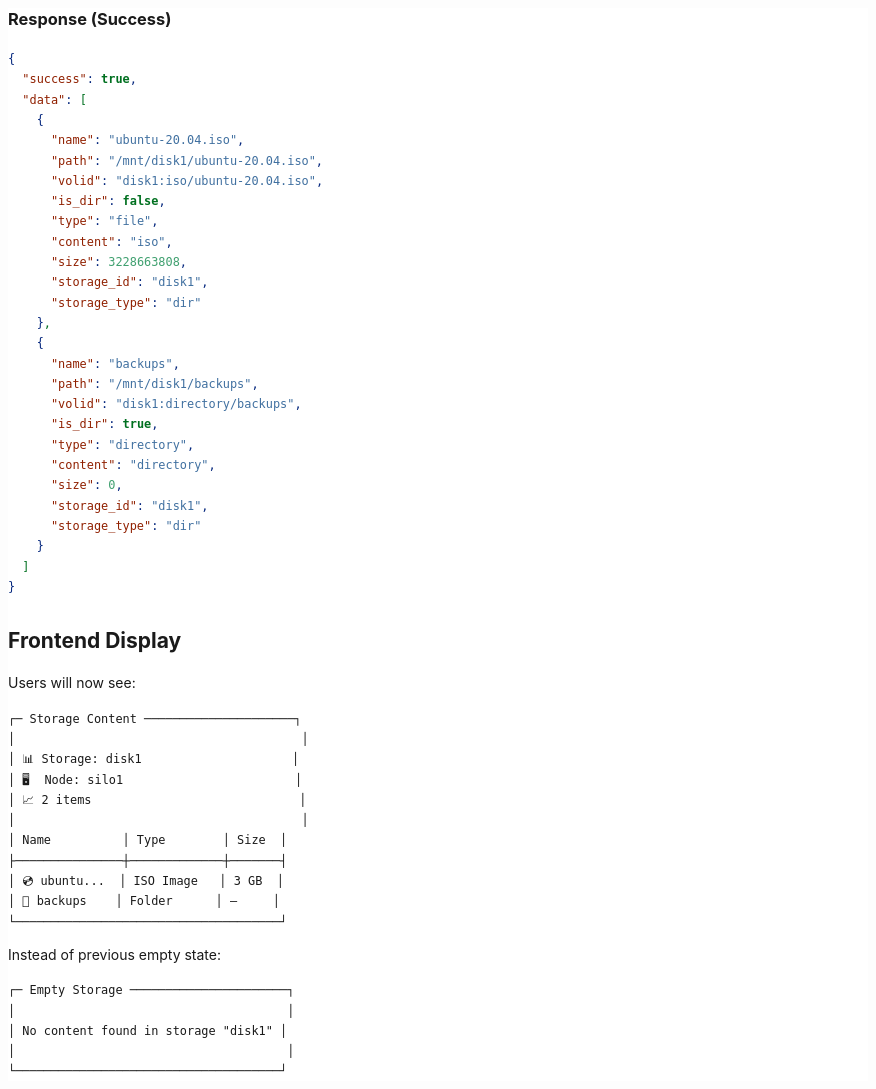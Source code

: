 ### Response (Success)
```json
{
  "success": true,
  "data": [
    {
      "name": "ubuntu-20.04.iso",
      "path": "/mnt/disk1/ubuntu-20.04.iso",
      "volid": "disk1:iso/ubuntu-20.04.iso",
      "is_dir": false,
      "type": "file",
      "content": "iso",
      "size": 3228663808,
      "storage_id": "disk1",
      "storage_type": "dir"
    },
    {
      "name": "backups",
      "path": "/mnt/disk1/backups",
      "volid": "disk1:directory/backups",
      "is_dir": true,
      "type": "directory",
      "content": "directory",
      "size": 0,
      "storage_id": "disk1",
      "storage_type": "dir"
    }
  ]
}
```

## Frontend Display

Users will now see:

```
┌─ Storage Content ─────────────────────┐
│                                        │
│ 📊 Storage: disk1                     │
│ 🖥️  Node: silo1                        │
│ 📈 2 items                             │
│                                        │
│ Name          │ Type        │ Size  │
├───────────────┼─────────────┼───────┤
│ 💿 ubuntu...  │ ISO Image   │ 3 GB  │
│ 📁 backups    │ Folder      │ —     │
└─────────────────────────────────────┘
```

Instead of previous empty state:
```
┌─ Empty Storage ──────────────────────┐
│                                      │
│ No content found in storage "disk1" │
│                                      │
└─────────────────────────────────────┘
```
